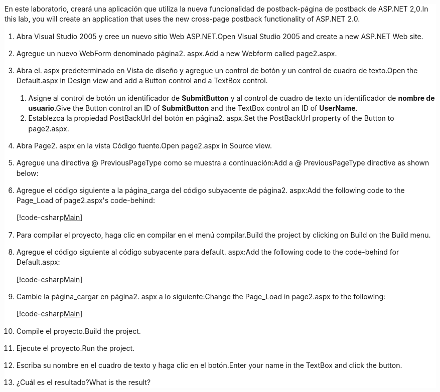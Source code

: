 <span data-ttu-id="0f4a0-371">En este laboratorio, creará una aplicación que utiliza la nueva funcionalidad de postback-página de postback de ASP.NET 2,0.</span><span class="sxs-lookup"><span data-stu-id="0f4a0-371">In this lab, you will create an application that uses the new cross-page postback functionality of ASP.NET 2.0.</span></span>

1. <span data-ttu-id="0f4a0-372">Abra Visual Studio 2005 y cree un nuevo sitio Web ASP.NET.</span><span class="sxs-lookup"><span data-stu-id="0f4a0-372">Open Visual Studio 2005 and create a new ASP.NET Web site.</span></span>
2. <span data-ttu-id="0f4a0-373">Agregue un nuevo WebForm denominado página2. aspx.</span><span class="sxs-lookup"><span data-stu-id="0f4a0-373">Add a new Webform called page2.aspx.</span></span>
3. <span data-ttu-id="0f4a0-374">Abra el. aspx predeterminado en Vista de diseño y agregue un control de botón y un control de cuadro de texto.</span><span class="sxs-lookup"><span data-stu-id="0f4a0-374">Open the Default.aspx in Design view and add a Button control and a TextBox control.</span></span> 

    1. <span data-ttu-id="0f4a0-375">Asigne al control de botón un identificador de **SubmitButton** y al control de cuadro de texto un identificador de **nombre de usuario**.</span><span class="sxs-lookup"><span data-stu-id="0f4a0-375">Give the Button control an ID of **SubmitButton** and the TextBox control an ID of **UserName**.</span></span>
    2. <span data-ttu-id="0f4a0-376">Establezca la propiedad PostBackUrl del botón en página2. aspx.</span><span class="sxs-lookup"><span data-stu-id="0f4a0-376">Set the PostBackUrl property of the Button to page2.aspx.</span></span>
4. <span data-ttu-id="0f4a0-377">Abra Page2. aspx en la vista Código fuente.</span><span class="sxs-lookup"><span data-stu-id="0f4a0-377">Open page2.aspx in Source view.</span></span>
5. <span data-ttu-id="0f4a0-378">Agregue una directiva @ PreviousPageType como se muestra a continuación:</span><span class="sxs-lookup"><span data-stu-id="0f4a0-378">Add a @ PreviousPageType directive as shown below:</span></span>
6. <span data-ttu-id="0f4a0-379">Agregue el código siguiente a la página\_carga del código subyacente de página2. aspx:</span><span class="sxs-lookup"><span data-stu-id="0f4a0-379">Add the following code to the Page\_Load of page2.aspx's code-behind:</span></span> 

    [!code-csharp[Main](the-asp-net-2-0-page-model/samples/sample6.cs)]
7. <span data-ttu-id="0f4a0-380">Para compilar el proyecto, haga clic en compilar en el menú compilar.</span><span class="sxs-lookup"><span data-stu-id="0f4a0-380">Build the project by clicking on Build on the Build menu.</span></span>
8. <span data-ttu-id="0f4a0-381">Agregue el código siguiente al código subyacente para default. aspx:</span><span class="sxs-lookup"><span data-stu-id="0f4a0-381">Add the following code to the code-behind for Default.aspx:</span></span> 

    [!code-csharp[Main](the-asp-net-2-0-page-model/samples/sample7.cs)]
9. <span data-ttu-id="0f4a0-382">Cambie la página\_cargar en página2. aspx a lo siguiente:</span><span class="sxs-lookup"><span data-stu-id="0f4a0-382">Change the Page\_Load in page2.aspx to the following:</span></span> 

    [!code-csharp[Main](the-asp-net-2-0-page-model/samples/sample8.cs)]
10. <span data-ttu-id="0f4a0-383">Compile el proyecto.</span><span class="sxs-lookup"><span data-stu-id="0f4a0-383">Build the project.</span></span>
11. <span data-ttu-id="0f4a0-384">Ejecute el proyecto.</span><span class="sxs-lookup"><span data-stu-id="0f4a0-384">Run the project.</span></span>
12. <span data-ttu-id="0f4a0-385">Escriba su nombre en el cuadro de texto y haga clic en el botón.</span><span class="sxs-lookup"><span data-stu-id="0f4a0-385">Enter your name in the TextBox and click the button.</span></span>
13. <span data-ttu-id="0f4a0-386">¿Cuál es el resultado?</span><span class="sxs-lookup"><span data-stu-id="0f4a0-386">What is the result?</span></span>
